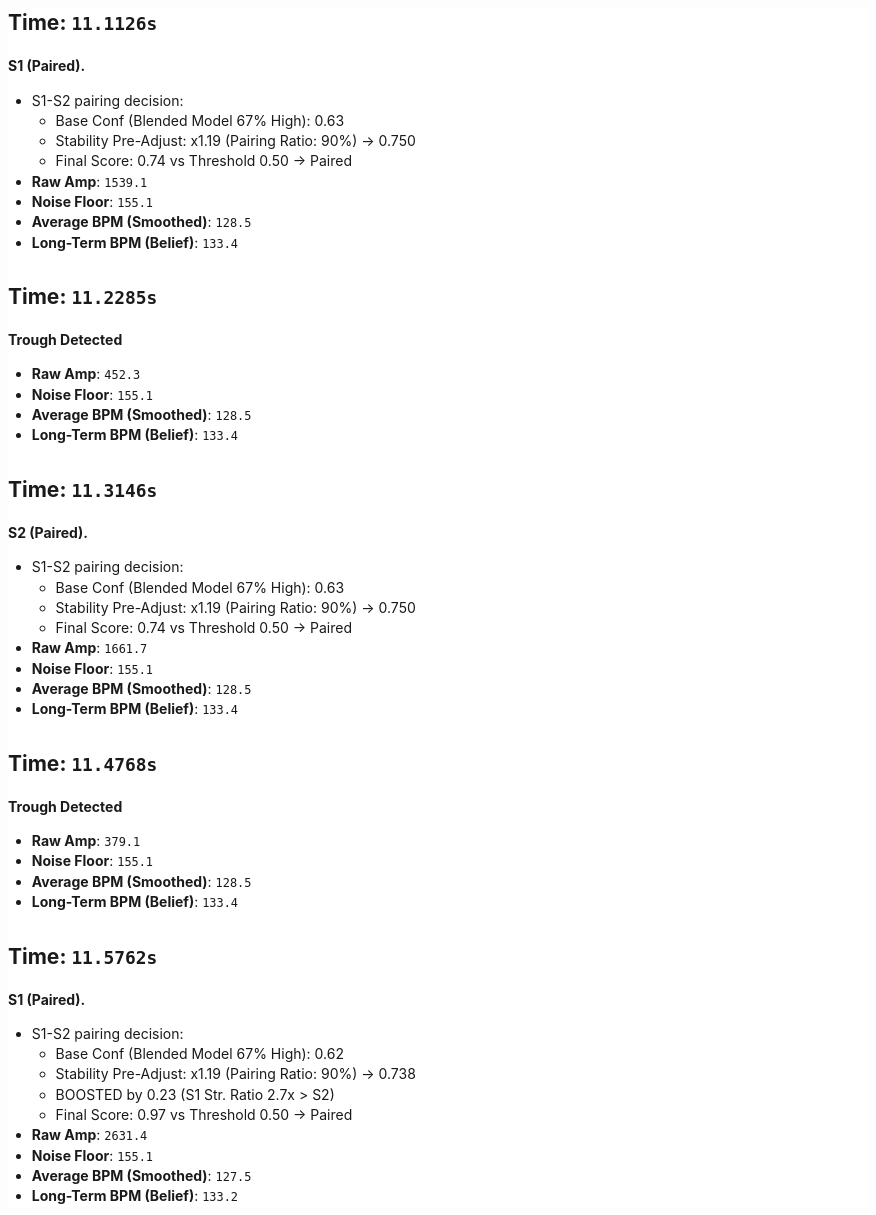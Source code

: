 
## Time: `11.1126s`
**S1 (Paired).**
- S1-S2 pairing decision:
    - Base Conf (Blended Model 67% High): 0.63
    - Stability Pre-Adjust: x1.19 (Pairing Ratio: 90%) -> 0.750
    - Final Score: 0.74 vs Threshold 0.50 -> Paired
- **Raw Amp**: `1539.1`
- **Noise Floor**: `155.1`
- **Average BPM (Smoothed)**: `128.5`
- **Long-Term BPM (Belief)**: `133.4`


## Time: `11.2285s`
**Trough Detected**
- **Raw Amp**: `452.3`
- **Noise Floor**: `155.1`
- **Average BPM (Smoothed)**: `128.5`
- **Long-Term BPM (Belief)**: `133.4`


## Time: `11.3146s`
**S2 (Paired).**
- S1-S2 pairing decision:
    - Base Conf (Blended Model 67% High): 0.63
    - Stability Pre-Adjust: x1.19 (Pairing Ratio: 90%) -> 0.750
    - Final Score: 0.74 vs Threshold 0.50 -> Paired
- **Raw Amp**: `1661.7`
- **Noise Floor**: `155.1`
- **Average BPM (Smoothed)**: `128.5`
- **Long-Term BPM (Belief)**: `133.4`


## Time: `11.4768s`
**Trough Detected**
- **Raw Amp**: `379.1`
- **Noise Floor**: `155.1`
- **Average BPM (Smoothed)**: `128.5`
- **Long-Term BPM (Belief)**: `133.4`


## Time: `11.5762s`
**S1 (Paired).**
- S1-S2 pairing decision:
    - Base Conf (Blended Model 67% High): 0.62
    - Stability Pre-Adjust: x1.19 (Pairing Ratio: 90%) -> 0.738
    - BOOSTED by 0.23 (S1 Str. Ratio 2.7x > S2)
    - Final Score: 0.97 vs Threshold 0.50 -> Paired
- **Raw Amp**: `2631.4`
- **Noise Floor**: `155.1`
- **Average BPM (Smoothed)**: `127.5`
- **Long-Term BPM (Belief)**: `133.2`
